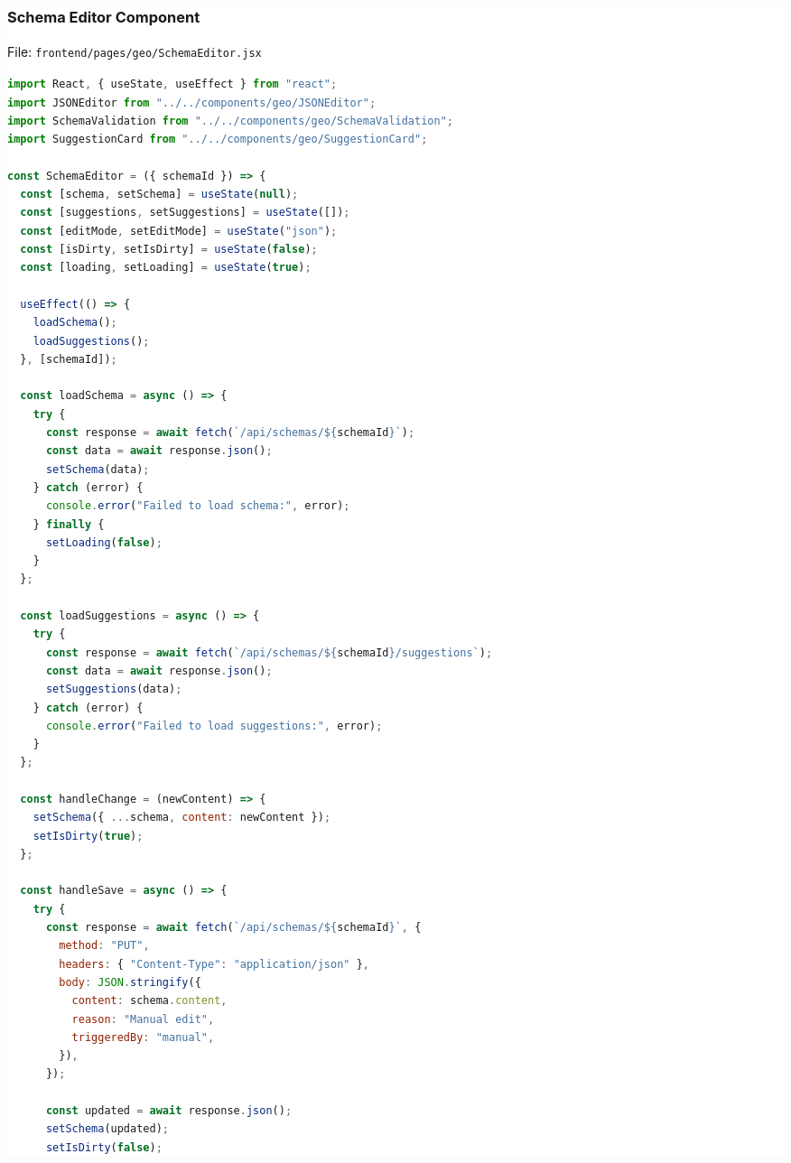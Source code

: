 ### Schema Editor Component

File: `frontend/pages/geo/SchemaEditor.jsx`

```jsx
import React, { useState, useEffect } from "react";
import JSONEditor from "../../components/geo/JSONEditor";
import SchemaValidation from "../../components/geo/SchemaValidation";
import SuggestionCard from "../../components/geo/SuggestionCard";

const SchemaEditor = ({ schemaId }) => {
  const [schema, setSchema] = useState(null);
  const [suggestions, setSuggestions] = useState([]);
  const [editMode, setEditMode] = useState("json");
  const [isDirty, setIsDirty] = useState(false);
  const [loading, setLoading] = useState(true);

  useEffect(() => {
    loadSchema();
    loadSuggestions();
  }, [schemaId]);

  const loadSchema = async () => {
    try {
      const response = await fetch(`/api/schemas/${schemaId}`);
      const data = await response.json();
      setSchema(data);
    } catch (error) {
      console.error("Failed to load schema:", error);
    } finally {
      setLoading(false);
    }
  };

  const loadSuggestions = async () => {
    try {
      const response = await fetch(`/api/schemas/${schemaId}/suggestions`);
      const data = await response.json();
      setSuggestions(data);
    } catch (error) {
      console.error("Failed to load suggestions:", error);
    }
  };

  const handleChange = (newContent) => {
    setSchema({ ...schema, content: newContent });
    setIsDirty(true);
  };

  const handleSave = async () => {
    try {
      const response = await fetch(`/api/schemas/${schemaId}`, {
        method: "PUT",
        headers: { "Content-Type": "application/json" },
        body: JSON.stringify({
          content: schema.content,
          reason: "Manual edit",
          triggeredBy: "manual",
        }),
      });

      const updated = await response.json();
      setSchema(updated);
      setIsDirty(false);
```
